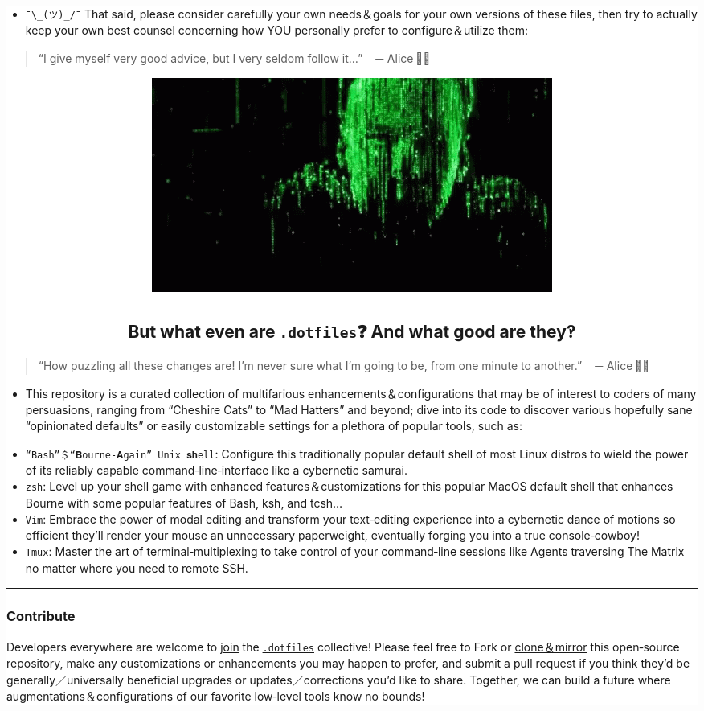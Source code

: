 * `¯\_(ツ)_/¯` That said, please consider carefully your own needs＆goals for your own versions of these files, then try to actually keep your own best counsel concerning how YOU personally prefer to configure＆utilize them:
> “I give myself very good advice, but I very seldom follow it…” － Alice 👧🏼

<div align="center">
  <a href="https://github.com/BFGriffith/dotfiles/wiki">
    <img src="https://github.com/BFGriffith/dotfiles/blob/primoris/images/Matrix_Neo_sunglasses.gif" title="Follow the White Rabbit! 🐇" alt="Follow the White Rabbit GIF">
  </a>
</div>
<h2 align="center">But what even are <code>.dotfiles</code>❓ And what good are they‽</h2>

> “How puzzling all these changes are! I’m never sure what I’m going to be, from one minute to another.” － Alice 👧🏼
* This repository is a curated collection of multifarious enhancements＆configurations that may be of interest to coders of many persuasions, ranging from “Cheshire Cats” to “Mad Hatters” and beyond; dive into its code to discover various hopefully sane “opinionated defaults” or easily customizable settings for a plethora of popular tools, such as:
- `“Bash”＄“𝐁ourne‑𝐀gain” Unix 𝐬𝐡ell`: Configure this traditionally popular default shell of most Linux distros to wield the power of its reliably capable command‑line‑interface like a cybernetic samurai.
- `zsh`: Level up your shell game with enhanced features＆customizations for this popular MacOS default shell that enhances Bourne with some popular features of Bash, ksh, and tcsh…
- `Vim`: Embrace the power of modal editing and transform your text‑editing experience into a cybernetic dance of motions so efficient they’ll render your mouse an unnecessary paperweight, eventually forging you into a true console‑cowboy!
- `Tmux`: Master the art of terminal‑multiplexing to take control of your command‑line sessions like Agents traversing The Matrix no matter where you need to remote SSH.
---
### Contribute
Developers everywhere are welcome to [join](https://github.com/BFGriffith/dotfiles/issues) the [`.dotfiles`](https://github.com/BFGriffith/dotfiles/wiki) collective! Please feel free to Fork or [clone＆mirror](https://docs.github.com/en/repositories/creating-and-managing-repositories/duplicating-a-repository) this open‑source repository, make any customizations or enhancements you may happen to prefer, and submit a pull request if you think they’d be generally／universally beneficial upgrades or updates／corrections you’d like to share. Together, we can build a future where augmentations＆configurations of our favorite low‑level tools know no bounds!
